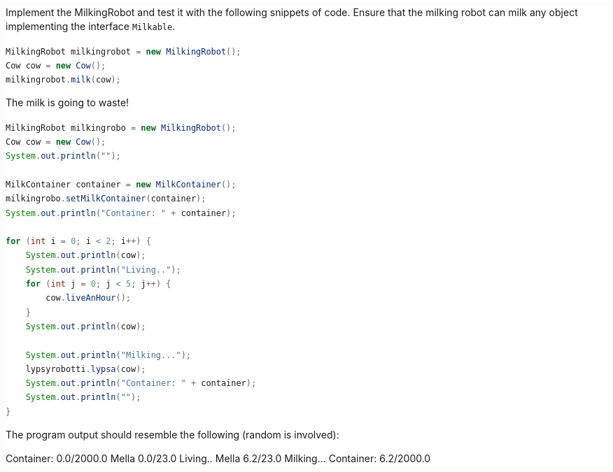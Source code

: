 


Implement the MilkingRobot and test it with the following snippets of code. Ensure that the milking robot can milk any object implementing the interface `Milkable`.



```java
MilkingRobot milkingrobot = new MilkingRobot();
Cow cow = new Cow();
milkingrobot.milk(cow);
```




<sample-output>

The milk is going to waste!

</sample-output>



```java
MilkingRobot milkingrobo = new MilkingRobot();
Cow cow = new Cow();
System.out.println("");

MilkContainer container = new MilkContainer();
milkingrobo.setMilkContainer(container);
System.out.println("Container: " + container);

for (int i = 0; i < 2; i++) {
    System.out.println(cow);
    System.out.println("Living..");
    for (int j = 0; j < 5; j++) {
        cow.liveAnHour();
    }
    System.out.println(cow);

    System.out.println("Milking...");
    lypsyrobotti.lypsa(cow);
    System.out.println("Container: " + container);
    System.out.println("");
}
```



The program output should resemble the following (random is involved):



<sample-output>

Container: 0.0/2000.0
Mella 0.0/23.0
Living..
Mella 6.2/23.0
Milking...
Container: 6.2/2000.0
